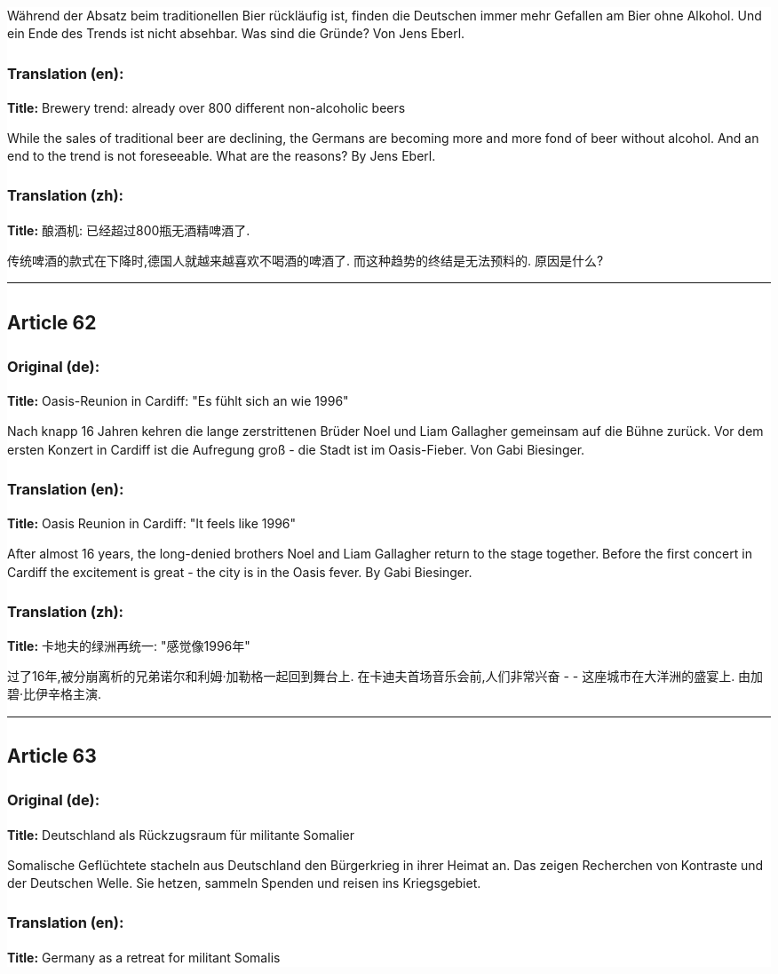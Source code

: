 Während der Absatz beim traditionellen Bier rückläufig ist, finden die Deutschen immer mehr Gefallen am Bier ohne Alkohol. Und ein Ende des Trends ist nicht absehbar. Was sind die Gründe? Von Jens Eberl.

### Translation (en):
**Title:** Brewery trend: already over 800 different non-alcoholic beers

While the sales of traditional beer are declining, the Germans are becoming more and more fond of beer without alcohol. And an end to the trend is not foreseeable. What are the reasons? By Jens Eberl.

### Translation (zh):
**Title:** 酿酒机: 已经超过800瓶无酒精啤酒了.

传统啤酒的款式在下降时,德国人就越来越喜欢不喝酒的啤酒了. 而这种趋势的终结是无法预料的. 原因是什么?

---

## Article 62
### Original (de):
**Title:** Oasis-Reunion in Cardiff: "Es fühlt sich an wie 1996"

Nach knapp 16 Jahren kehren die lange zerstrittenen Brüder Noel und Liam Gallagher gemeinsam auf die Bühne zurück. Vor dem ersten Konzert in Cardiff ist die Aufregung groß - die Stadt ist im Oasis-Fieber. Von Gabi Biesinger.

### Translation (en):
**Title:** Oasis Reunion in Cardiff: "It feels like 1996"

After almost 16 years, the long-denied brothers Noel and Liam Gallagher return to the stage together. Before the first concert in Cardiff the excitement is great - the city is in the Oasis fever. By Gabi Biesinger.

### Translation (zh):
**Title:** 卡地夫的绿洲再统一: "感觉像1996年"

过了16年,被分崩离析的兄弟诺尔和利姆·加勒格一起回到舞台上. 在卡迪夫首场音乐会前,人们非常兴奋 - - 这座城市在大洋洲的盛宴上. 由加碧·比伊辛格主演.

---

## Article 63
### Original (de):
**Title:** Deutschland als Rückzugsraum für militante Somalier

Somalische Geflüchtete stacheln aus Deutschland den Bürgerkrieg in ihrer Heimat an. Das zeigen Recherchen von Kontraste und der Deutschen Welle. Sie hetzen, sammeln Spenden und reisen ins Kriegsgebiet.

### Translation (en):
**Title:** Germany as a retreat for militant Somalis
